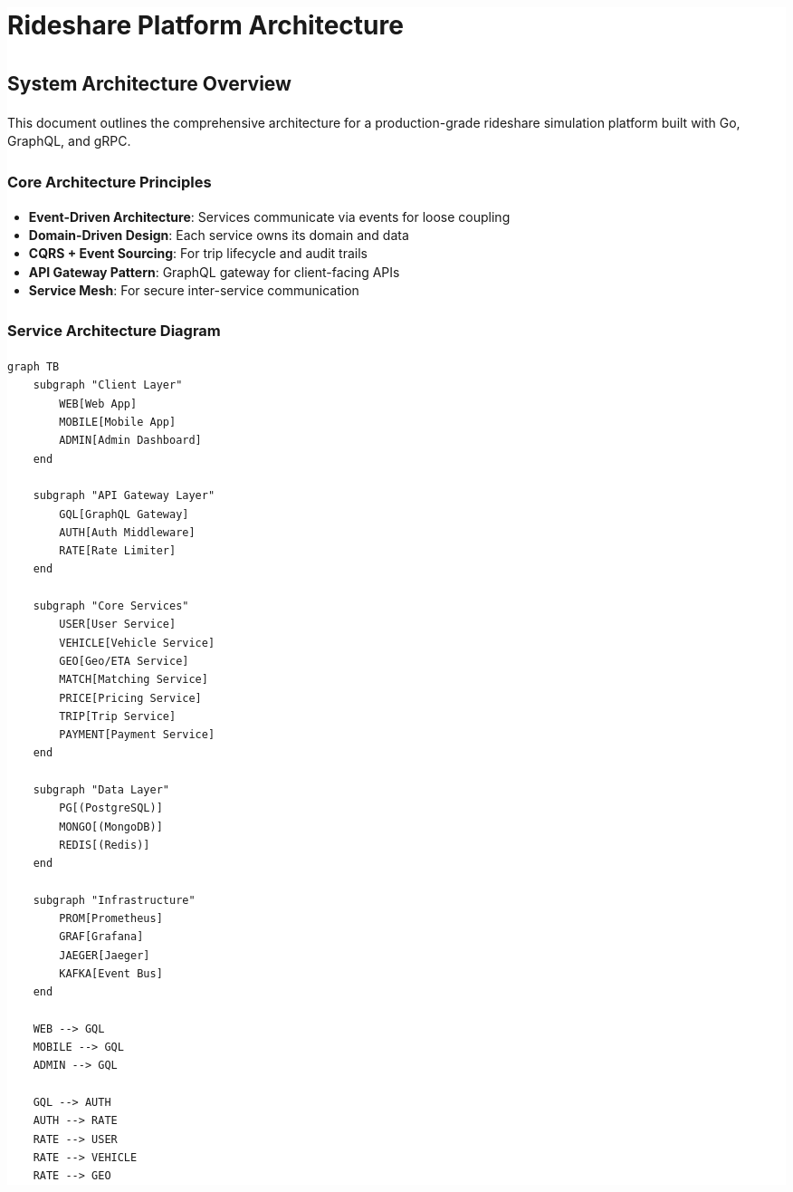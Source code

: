 # Rideshare Platform Architecture

## System Architecture Overview

This document outlines the comprehensive architecture for a production-grade rideshare simulation platform built with Go, GraphQL, and gRPC.

### Core Architecture Principles
- **Event-Driven Architecture**: Services communicate via events for loose coupling
- **Domain-Driven Design**: Each service owns its domain and data
- **CQRS + Event Sourcing**: For trip lifecycle and audit trails
- **API Gateway Pattern**: GraphQL gateway for client-facing APIs
- **Service Mesh**: For secure inter-service communication

### Service Architecture Diagram

```mermaid
graph TB
    subgraph "Client Layer"
        WEB[Web App]
        MOBILE[Mobile App]
        ADMIN[Admin Dashboard]
    end

    subgraph "API Gateway Layer"
        GQL[GraphQL Gateway]
        AUTH[Auth Middleware]
        RATE[Rate Limiter]
    end

    subgraph "Core Services"
        USER[User Service]
        VEHICLE[Vehicle Service]
        GEO[Geo/ETA Service]
        MATCH[Matching Service]
        PRICE[Pricing Service]
        TRIP[Trip Service]
        PAYMENT[Payment Service]
    end

    subgraph "Data Layer"
        PG[(PostgreSQL)]
        MONGO[(MongoDB)]
        REDIS[(Redis)]
    end

    subgraph "Infrastructure"
        PROM[Prometheus]
        GRAF[Grafana]
        JAEGER[Jaeger]
        KAFKA[Event Bus]
    end

    WEB --> GQL
    MOBILE --> GQL
    ADMIN --> GQL
    
    GQL --> AUTH
    AUTH --> RATE
    RATE --> USER
    RATE --> VEHICLE
    RATE --> GEO
```